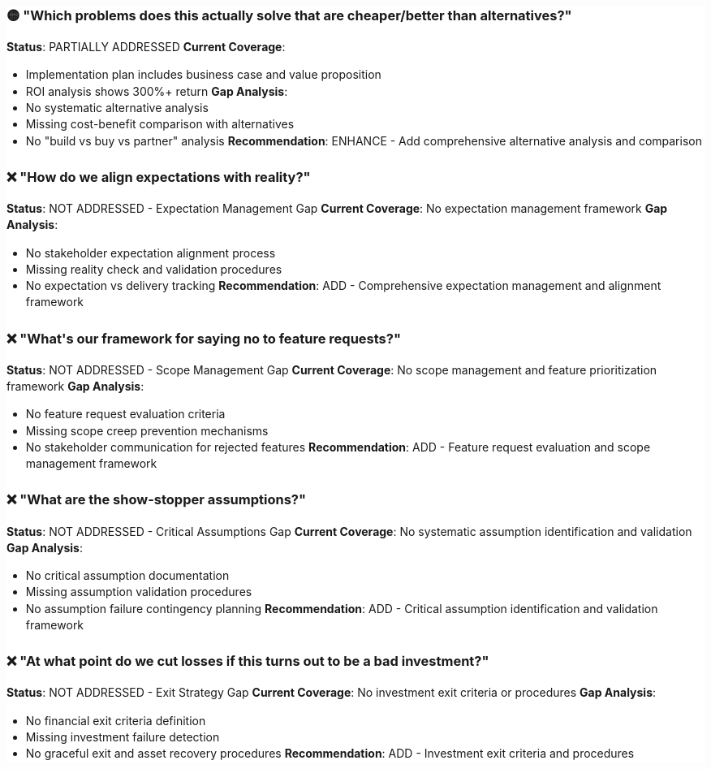 ### 🟡 "Which problems does this actually solve that are cheaper/better than alternatives?"
**Status**: PARTIALLY ADDRESSED
**Current Coverage**: 
- Implementation plan includes business case and value proposition
- ROI analysis shows 300%+ return
**Gap Analysis**: 
- No systematic alternative analysis
- Missing cost-benefit comparison with alternatives
- No "build vs buy vs partner" analysis
**Recommendation**: ENHANCE - Add comprehensive alternative analysis and comparison

### ❌ "How do we align expectations with reality?"
**Status**: NOT ADDRESSED - Expectation Management Gap
**Current Coverage**: No expectation management framework
**Gap Analysis**: 
- No stakeholder expectation alignment process
- Missing reality check and validation procedures
- No expectation vs delivery tracking
**Recommendation**: ADD - Comprehensive expectation management and alignment framework

### ❌ "What's our framework for saying no to feature requests?"
**Status**: NOT ADDRESSED - Scope Management Gap
**Current Coverage**: No scope management and feature prioritization framework
**Gap Analysis**: 
- No feature request evaluation criteria
- Missing scope creep prevention mechanisms
- No stakeholder communication for rejected features
**Recommendation**: ADD - Feature request evaluation and scope management framework

### ❌ "What are the show-stopper assumptions?"
**Status**: NOT ADDRESSED - Critical Assumptions Gap
**Current Coverage**: No systematic assumption identification and validation
**Gap Analysis**: 
- No critical assumption documentation
- Missing assumption validation procedures
- No assumption failure contingency planning
**Recommendation**: ADD - Critical assumption identification and validation framework

### ❌ "At what point do we cut losses if this turns out to be a bad investment?"
**Status**: NOT ADDRESSED - Exit Strategy Gap
**Current Coverage**: No investment exit criteria or procedures
**Gap Analysis**: 
- No financial exit criteria definition
- Missing investment failure detection
- No graceful exit and asset recovery procedures
**Recommendation**: ADD - Investment exit criteria and procedures

